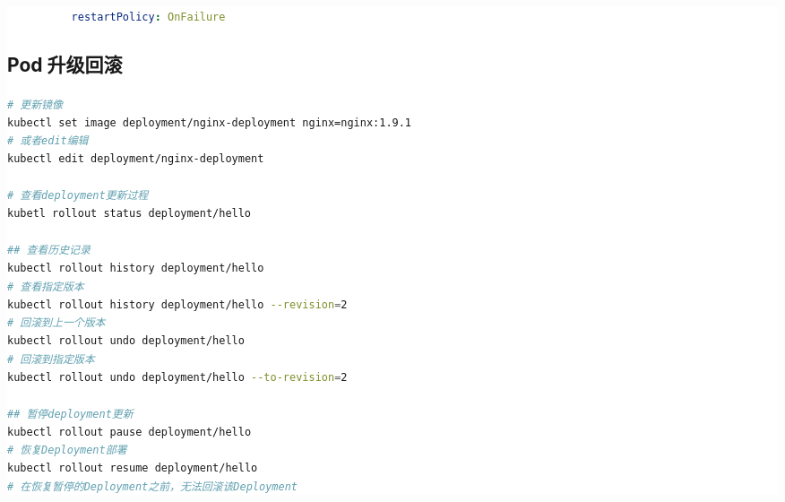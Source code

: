```yaml
          restartPolicy: OnFailure
```

## Pod 升级回滚

```bash
# 更新镜像
kubectl set image deployment/nginx-deployment nginx=nginx:1.9.1
# 或者edit编辑
kubectl edit deployment/nginx-deployment

# 查看deployment更新过程
kubetl rollout status deployment/hello

## 查看历史记录
kubectl rollout history deployment/hello
# 查看指定版本
kubectl rollout history deployment/hello --revision=2
# 回滚到上一个版本
kubectl rollout undo deployment/hello
# 回滚到指定版本
kubectl rollout undo deployment/hello --to-revision=2

## 暂停deployment更新
kubectl rollout pause deployment/hello
# 恢复Deployment部署
kubectl rollout resume deployment/hello
# 在恢复暂停的Deployment之前，无法回滚该Deployment
```